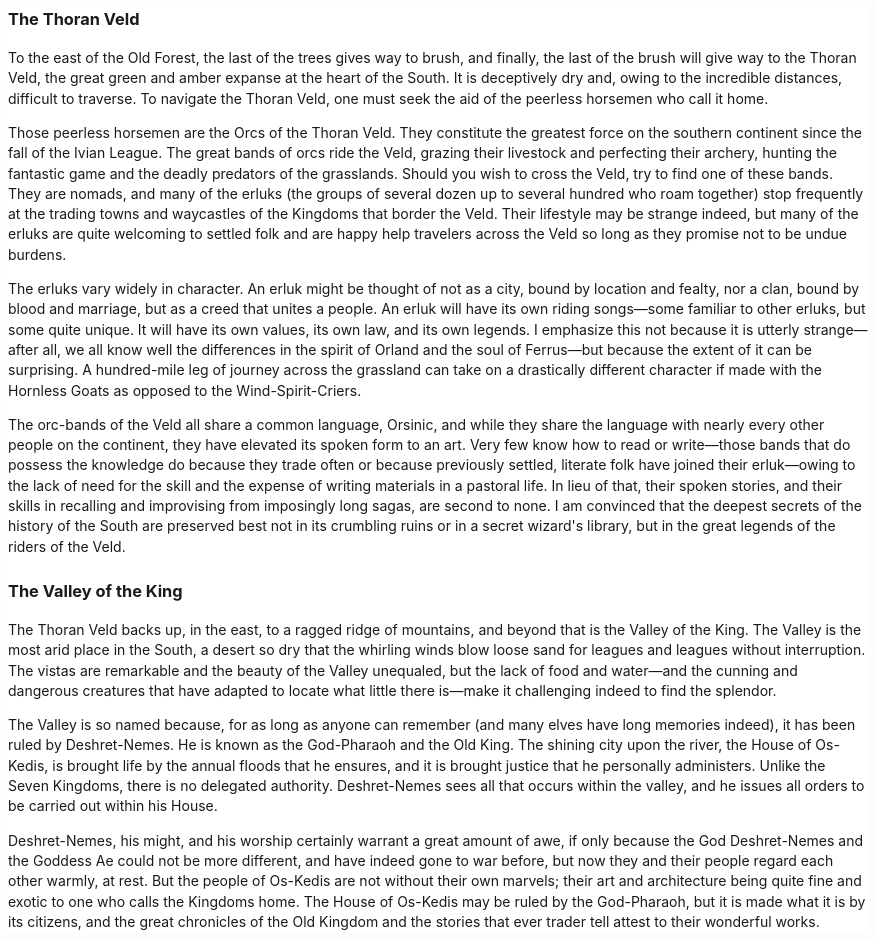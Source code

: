 ### The Thoran Veld

To the east of the Old Forest, the last of the trees gives way to brush, and finally, the last of the brush will give way to the Thoran Veld, the great green and amber expanse at the heart of the South.  It is deceptively dry and, owing to the incredible distances, difficult to traverse.  To navigate the Thoran Veld, one must seek the aid of the peerless horsemen who call it home.

Those peerless horsemen are the Orcs of the Thoran Veld.  They constitute the greatest force on the southern continent since the fall of the Ivian League.  The great bands of orcs ride the Veld, grazing their livestock and perfecting their archery, hunting the fantastic game and the deadly predators of the grasslands.  Should you wish to cross the Veld, try to find one of these bands.  They are nomads, and many of the erluks (the groups of several dozen up to several hundred who roam together) stop frequently at the trading towns and waycastles of the Kingdoms that border the Veld.  Their lifestyle may be strange indeed, but many of the erluks are quite welcoming to settled folk and are happy help travelers across the Veld so long as they promise not to be undue burdens.

The erluks vary widely in character.  An erluk might be thought of not as a city, bound by location and fealty, nor a clan, bound by blood and marriage, but as a creed that unites a people.  An erluk will have its own riding songs—some familiar to other erluks, but some quite unique.  It will have its own values, its own law, and its own legends.  I emphasize this not because it is utterly strange—after all, we all know well the differences in the spirit of Orland and the soul of Ferrus—but because the extent of it can be surprising.  A hundred-mile leg of journey across the grassland can take on a drastically different character if made with the Hornless Goats as opposed to the Wind-Spirit-Criers.

The orc-bands of the Veld all share a common language, Orsinic, and while they share the language with nearly every other people on the continent, they have elevated its spoken form to an art.  Very few know how to read or write—those bands that do possess the knowledge do because they trade often or because previously settled, literate folk have joined their erluk—owing to the lack of need for the skill and the expense of writing materials in a pastoral life.  In lieu of that, their spoken stories, and their skills in recalling and improvising from imposingly long sagas, are second to none.  I am convinced that the deepest secrets of the history of the South are preserved best not in its crumbling ruins or in a secret wizard's library, but in the great legends of the riders of the Veld.

### The Valley of the King

The Thoran Veld backs up, in the east, to a ragged ridge of mountains, and beyond that is the Valley of the King.  The Valley is the most arid place in the South, a desert so dry that the whirling winds blow loose sand for leagues and leagues without interruption.  The vistas are remarkable and the beauty of the Valley unequaled, but the lack of food and water—and the cunning and dangerous creatures that have adapted to locate what little there is—make it challenging indeed to find the splendor.

The Valley is so named because, for as long as anyone can remember (and many elves have long memories indeed), it has been ruled by Deshret-Nemes.  He is known as the God-Pharaoh and the Old King.  The shining city upon the river, the House of Os-Kedis, is brought life by the annual floods that he ensures, and it is brought justice that he personally administers.  Unlike the Seven Kingdoms, there is no delegated authority.  Deshret-Nemes sees all that occurs within the valley, and he issues all orders to be carried out within his House.

Deshret-Nemes, his might, and his worship certainly warrant a great amount of awe, if only because the God Deshret-Nemes and the Goddess Ae could not be more different, and have indeed gone to war before, but now they and their people regard each other warmly, at rest.  But the people of Os-Kedis are not without their own marvels; their art and architecture being quite fine and exotic to one who calls the Kingdoms home.  The House of Os-Kedis may be ruled by the God-Pharaoh, but it is made what it is by its citizens, and the great chronicles of the Old Kingdom and the stories that ever trader tell attest to their wonderful works.
